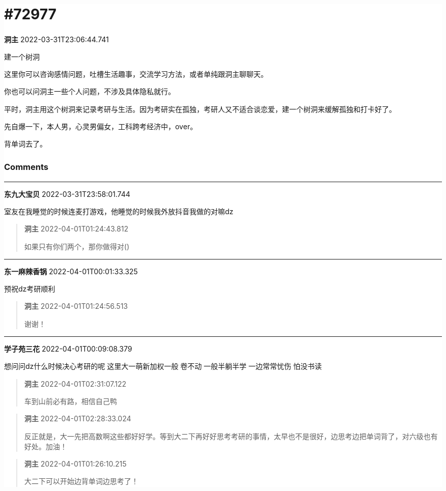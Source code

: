 # #72977

**洞主** 2022-03-31T23:06:44.741

建一个树洞

这里你可以咨询感情问题，吐槽生活趣事，交流学习方法，或者单纯跟洞主聊聊天。

你也可以问洞主一些个人问题，不涉及具体隐私就行。

平时，洞主用这个树洞来记录考研与生活。因为考研实在孤独，考研人又不适合谈恋爱，建一个树洞来缓解孤独和打卡好了。

先自爆一下，本人男，心灵男偏女，工科跨考经济中，over。

背单词去了。

### Comments

---

**东九大宝贝** 2022-03-31T23:58:01.744

室友在我睡觉的时候连麦打游戏，他睡觉的时候我外放抖音我做的对嘛dz

> **洞主** 2022-04-01T01:24:43.812
> 
> 如果只有你们两个，那你做得对()


---

**东一麻辣香锅** 2022-04-01T00:01:33.325

预祝dz考研顺利

> **洞主** 2022-04-01T01:24:56.513
> 
> 谢谢！


---

**学子苑三花** 2022-04-01T00:09:08.379

想问问dz什么时候决心考研的呢 这里大一萌新加权一般 卷不动 一般半躺半学 一边常常忧伤 怕没书读

> **洞主** 2022-04-01T02:31:07.122
> 
> 车到山前必有路，相信自己鸭


> **洞主** 2022-04-01T02:28:33.024
> 
> 反正就是，大一先把高数啊这些都好好学。等到大二下再好好思考考研的事情，太早也不是很好，边思考边把单词背了，对六级也有好处。加油！


> **洞主** 2022-04-01T01:26:10.215
> 
> 大二下可以开始边背单词边思考了！
